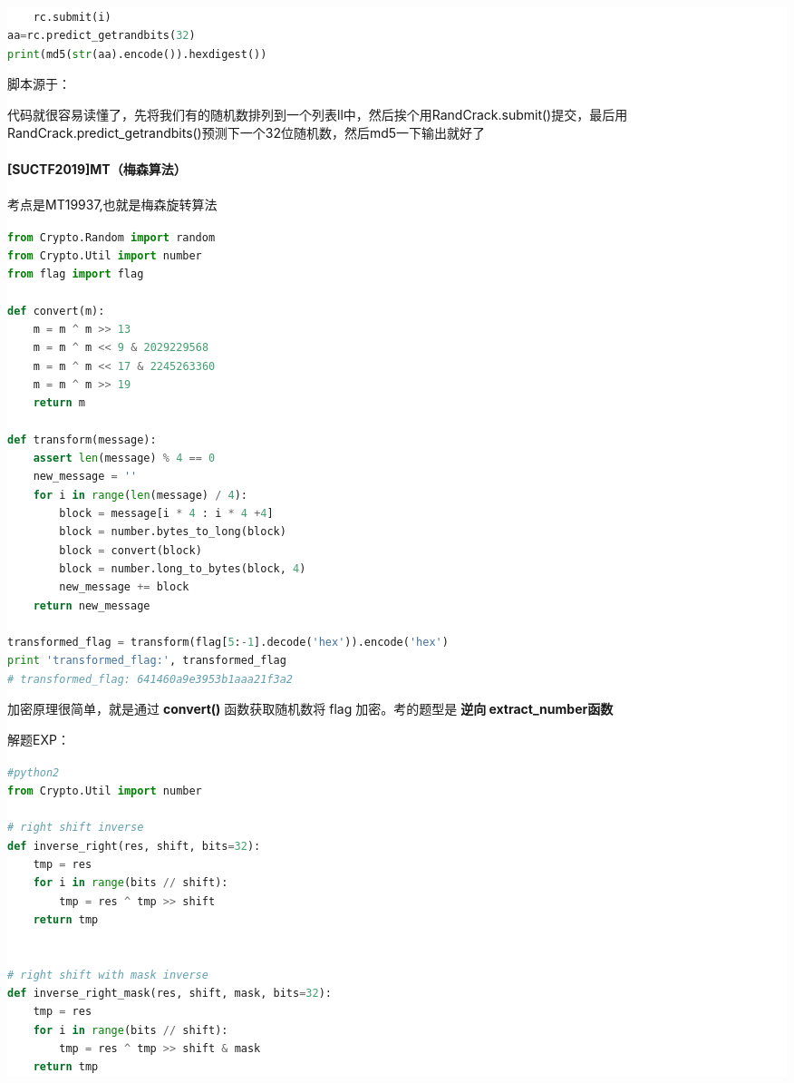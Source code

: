 ```py
    rc.submit(i)
aa=rc.predict_getrandbits(32)
print(md5(str(aa).encode()).hexdigest())

```

脚本源于：

代码就很容易读懂了，先将我们有的随机数排列到一个列表ll中，然后挨个用RandCrack.submit()提交，最后用RandCrack.predict_getrandbits()预测下一个32位随机数，然后md5一下输出就好了



#### [SUCTF2019]MT（梅森算法）

考点是MT19937,也就是梅森旋转算法

```py
from Crypto.Random import random
from Crypto.Util import number
from flag import flag

def convert(m):
    m = m ^ m >> 13
    m = m ^ m << 9 & 2029229568
    m = m ^ m << 17 & 2245263360
    m = m ^ m >> 19
    return m

def transform(message):
    assert len(message) % 4 == 0
    new_message = ''
    for i in range(len(message) / 4):
        block = message[i * 4 : i * 4 +4]
        block = number.bytes_to_long(block)
        block = convert(block)
        block = number.long_to_bytes(block, 4)
        new_message += block
    return new_message

transformed_flag = transform(flag[5:-1].decode('hex')).encode('hex')
print 'transformed_flag:', transformed_flag
# transformed_flag: 641460a9e3953b1aaa21f3a2

```

加密原理很简单，就是通过 **convert()** 函数获取随机数将 flag 加密。考的题型是 **逆向 extract_number函数**

解题EXP：

```py
#python2
from Crypto.Util import number

# right shift inverse
def inverse_right(res, shift, bits=32):
    tmp = res
    for i in range(bits // shift):
        tmp = res ^ tmp >> shift
    return tmp


# right shift with mask inverse
def inverse_right_mask(res, shift, mask, bits=32):
    tmp = res
    for i in range(bits // shift):
        tmp = res ^ tmp >> shift & mask
    return tmp
```